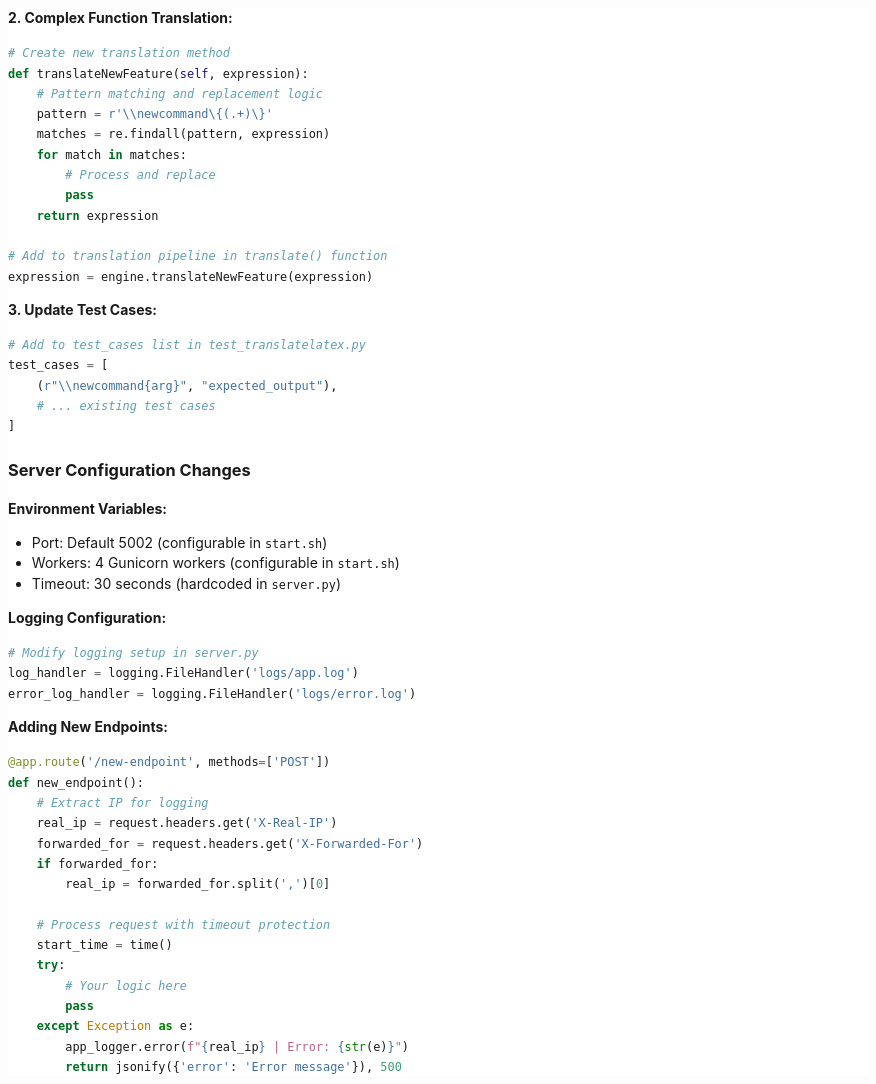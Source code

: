 **2. Complex Function Translation:**
```python
# Create new translation method
def translateNewFeature(self, expression):
    # Pattern matching and replacement logic
    pattern = r'\\newcommand\{(.+)\}'
    matches = re.findall(pattern, expression)
    for match in matches:
        # Process and replace
        pass
    return expression

# Add to translation pipeline in translate() function
expression = engine.translateNewFeature(expression)
```

**3. Update Test Cases:**
```python
# Add to test_cases list in test_translatelatex.py
test_cases = [
    (r"\\newcommand{arg}", "expected_output"),
    # ... existing test cases
]
```

### Server Configuration Changes

**Environment Variables:**
- Port: Default 5002 (configurable in `start.sh`)
- Workers: 4 Gunicorn workers (configurable in `start.sh`)
- Timeout: 30 seconds (hardcoded in `server.py`)

**Logging Configuration:**
```python
# Modify logging setup in server.py
log_handler = logging.FileHandler('logs/app.log')
error_log_handler = logging.FileHandler('logs/error.log')
```

**Adding New Endpoints:**
```python
@app.route('/new-endpoint', methods=['POST'])
def new_endpoint():
    # Extract IP for logging
    real_ip = request.headers.get('X-Real-IP')
    forwarded_for = request.headers.get('X-Forwarded-For')
    if forwarded_for:
        real_ip = forwarded_for.split(',')[0]
    
    # Process request with timeout protection
    start_time = time()
    try:
        # Your logic here
        pass
    except Exception as e:
        app_logger.error(f"{real_ip} | Error: {str(e)}")
        return jsonify({'error': 'Error message'}), 500
```
